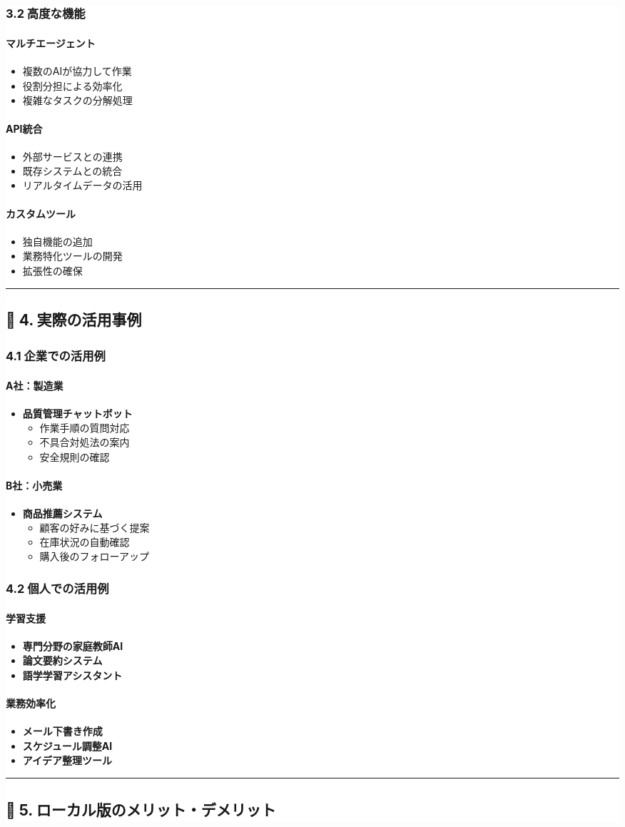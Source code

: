 ### 3.2 高度な機能

#### マルチエージェント
- 複数のAIが協力して作業
- 役割分担による効率化
- 複雑なタスクの分解処理

#### API統合
- 外部サービスとの連携
- 既存システムとの統合
- リアルタイムデータの活用

#### カスタムツール
- 独自機能の追加
- 業務特化ツールの開発
- 拡張性の確保

---

## 🏢 4. 実際の活用事例

### 4.1 企業での活用例

#### A社：製造業
- **品質管理チャットボット**
  - 作業手順の質問対応
  - 不具合対処法の案内
  - 安全規則の確認

#### B社：小売業
- **商品推薦システム**
  - 顧客の好みに基づく提案
  - 在庫状況の自動確認
  - 購入後のフォローアップ

### 4.2 個人での活用例

#### 学習支援
- **専門分野の家庭教師AI**
- **論文要約システム**
- **語学学習アシスタント**

#### 業務効率化
- **メール下書き作成**
- **スケジュール調整AI**
- **アイデア整理ツール**

---

## 🎯 5. ローカル版のメリット・デメリット
